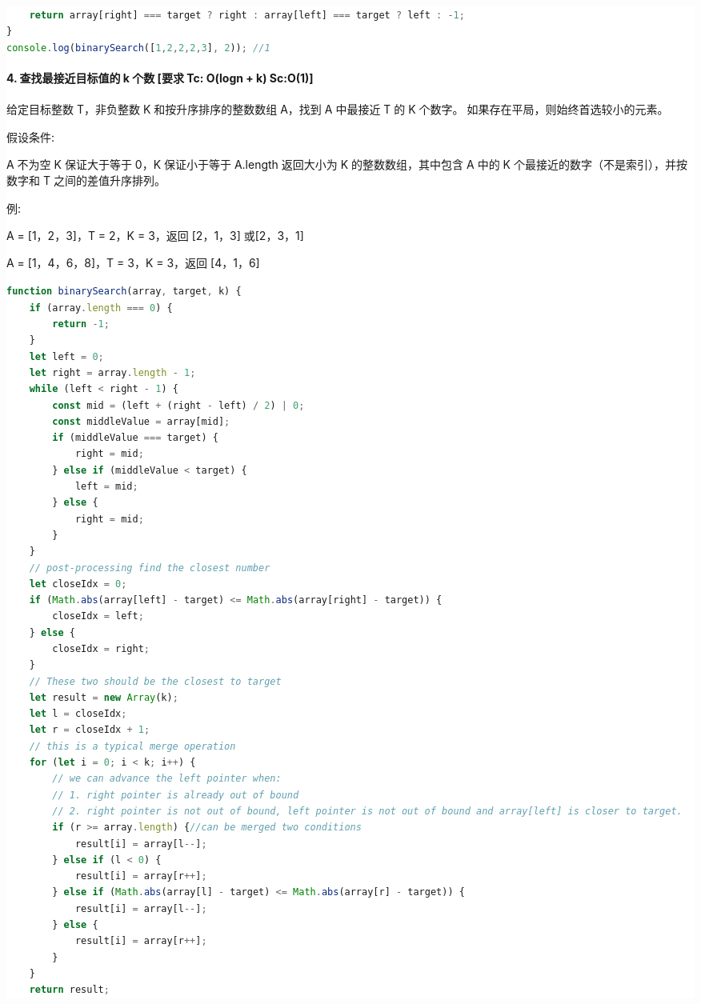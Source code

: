 ```js
    return array[right] === target ? right : array[left] === target ? left : -1;
}
console.log(binarySearch([1,2,2,2,3], 2)); //1

```

#### 4. 查找最接近目标值的 k 个数 [要求 Tc: O(logn + k) Sc:O(1)]

给定目标整数 T，非负整数 K 和按升序排序的整数数组 A，找到 A 中最接近 T 的 K 个数字。 如果存在平局，则始终首选较小的元素。

假设条件:

A 不为空 K 保证大于等于 0，K 保证小于等于 A.length 返回大小为 K 的整数数组，其中包含 A 中的 K 个最接近的数字（不是索引），并按数字和 T 之间的差值升序排列。

例:

A = [1，2，3]，T = 2，K = 3，返回 [2，1，3] 或[2，3，1]

A = [1，4，6，8]，T = 3，K = 3，返回 [4，1，6]

```js
function binarySearch(array, target, k) {
    if (array.length === 0) {
        return -1;
    }
    let left = 0;
    let right = array.length - 1;
    while (left < right - 1) {
        const mid = (left + (right - left) / 2) | 0;
        const middleValue = array[mid];
        if (middleValue === target) {
            right = mid;
        } else if (middleValue < target) {
            left = mid;
        } else {
            right = mid;
        }
    }
    // post-processing find the closest number
    let closeIdx = 0;
    if (Math.abs(array[left] - target) <= Math.abs(array[right] - target)) {
    	closeIdx = left;
    } else {
    	closeIdx = right;
    }
    // These two should be the closest to target
    let result = new Array(k);
    let l = closeIdx;
    let r = closeIdx + 1;
    // this is a typical merge operation
    for (let i = 0; i < k; i++) {
    	// we can advance the left pointer when:
    	// 1. right pointer is already out of bound
    	// 2. right pointer is not out of bound, left pointer is not out of bound and array[left] is closer to target.
    	if (r >= array.length) {//can be merged two conditions
            result[i] = array[l--];
    	} else if (l < 0) {
            result[i] = array[r++];
    	} else if (Math.abs(array[l] - target) <= Math.abs(array[r] - target)) {
            result[i] = array[l--];
    	} else {
            result[i] = array[r++];
    	}
    }
    return result;
```